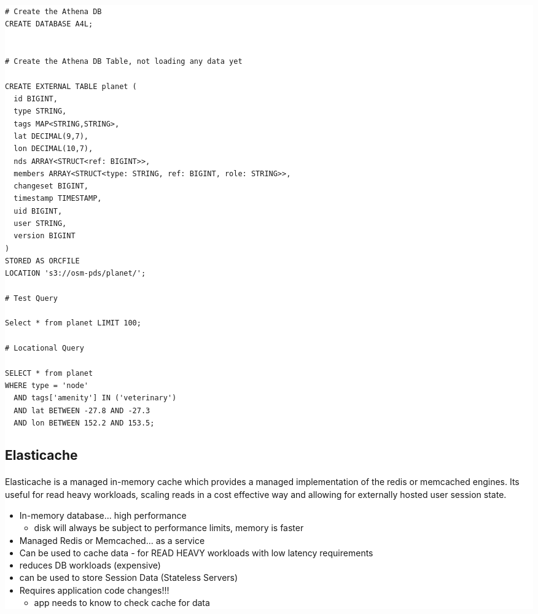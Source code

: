 ```
# Create the Athena DB
CREATE DATABASE A4L;


# Create the Athena DB Table, not loading any data yet

CREATE EXTERNAL TABLE planet (
  id BIGINT,
  type STRING,
  tags MAP<STRING,STRING>,
  lat DECIMAL(9,7),
  lon DECIMAL(10,7),
  nds ARRAY<STRUCT<ref: BIGINT>>,
  members ARRAY<STRUCT<type: STRING, ref: BIGINT, role: STRING>>,
  changeset BIGINT,
  timestamp TIMESTAMP,
  uid BIGINT,
  user STRING,
  version BIGINT
)
STORED AS ORCFILE
LOCATION 's3://osm-pds/planet/';

# Test Query

Select * from planet LIMIT 100;

# Locational Query

SELECT * from planet
WHERE type = 'node'
  AND tags['amenity'] IN ('veterinary')
  AND lat BETWEEN -27.8 AND -27.3
  AND lon BETWEEN 152.2 AND 153.5;
```

## Elasticache
Elasticache is a managed in-memory cache which provides a managed implementation of the redis or memcached engines.
Its useful for read heavy workloads, scaling reads in a cost effective way and allowing for externally hosted user session state.

- In-memory database... high performance
  - disk will always be subject to performance limits, memory is faster
- Managed Redis or Memcached... as a service
- Can be used to cache data - for READ HEAVY workloads with low latency requirements
- reduces DB workloads (expensive)
- can be used to store Session Data (Stateless Servers)
- Requires application code changes!!!
  - app needs to know to check cache for data
